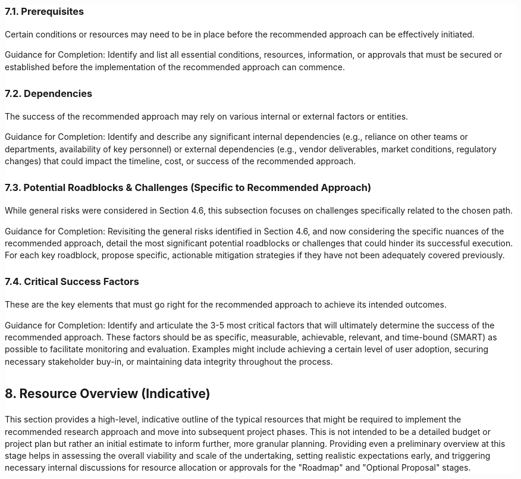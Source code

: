 ### 7.1. Prerequisites

Certain conditions or resources may need to be in place before the recommended approach can be effectively initiated.

Guidance for Completion:
Identify and list all essential conditions, resources, information, or approvals that must be secured or established before the implementation of the recommended approach can commence.
### 7.2. Dependencies

The success of the recommended approach may rely on various internal or external factors or entities.

Guidance for Completion:
Identify and describe any significant internal dependencies (e.g., reliance on other teams or departments, availability of key personnel) or external dependencies (e.g., vendor deliverables, market conditions, regulatory changes) that could impact the timeline, cost, or success of the recommended approach.
### 7.3. Potential Roadblocks & Challenges (Specific to Recommended Approach)

While general risks were considered in Section 4.6, this subsection focuses on challenges specifically related to the chosen path.

Guidance for Completion:
Revisiting the general risks identified in Section 4.6, and now considering the specific nuances of the recommended approach, detail the most significant potential roadblocks or challenges that could hinder its successful execution.
For each key roadblock, propose specific, actionable mitigation strategies if they have not been adequately covered previously.
### 7.4. Critical Success Factors

These are the key elements that must go right for the recommended approach to achieve its intended outcomes.

Guidance for Completion:
Identify and articulate the 3-5 most critical factors that will ultimately determine the success of the recommended approach.
These factors should be as specific, measurable, achievable, relevant, and time-bound (SMART) as possible to facilitate monitoring and evaluation. Examples might include achieving a certain level of user adoption, securing necessary stakeholder buy-in, or maintaining data integrity throughout the process.   
## 8. Resource Overview (Indicative)

This section provides a high-level, indicative outline of the typical resources that might be required to implement the recommended research approach and move into subsequent project phases. This is not intended to be a detailed budget or project plan but rather an initial estimate to inform further, more granular planning. Providing even a preliminary overview at this stage helps in assessing the overall viability and scale of the undertaking, setting realistic expectations early, and triggering necessary internal discussions for resource allocation or approvals for the "Roadmap" and "Optional Proposal" stages.
